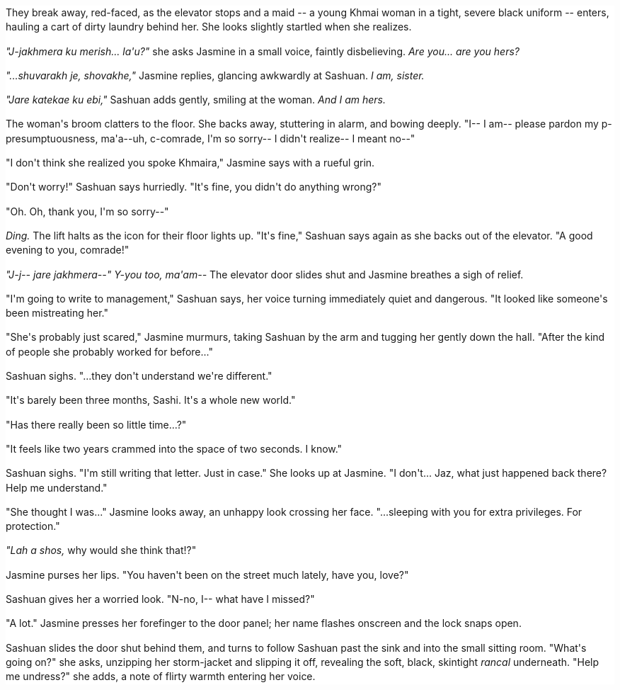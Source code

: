 They break away, red-faced, as the elevator stops and a maid -- a young Khmai woman in a tight, severe black uniform -- enters, hauling a cart of dirty laundry behind her. She looks slightly startled when she realizes.

*"J-jakhmera ku merish... la'u?"* she asks Jasmine in a small voice, faintly disbelieving. *Are you... are you hers?*

*"...shuvarakh je, shovakhe,"* Jasmine replies, glancing awkwardly at Sashuan. *I am, sister.*

*"Jare katekae ku ebi,"* Sashuan adds gently, smiling at the woman. *And I am hers.*

The woman's broom clatters to the floor. She backs away, stuttering in alarm, and bowing deeply. "I-- I am-- please pardon my p-presumptuousness, ma'a--uh, c-comrade, I'm so sorry-- I didn't realize-- I meant no--"

"I don't think she realized you spoke Khmaira," Jasmine says with a rueful grin.

"Don't worry!" Sashuan says hurriedly. "It's fine, you didn't do anything wrong?"

"Oh. Oh, thank you, I'm so sorry--"

*Ding.* The lift halts as the icon for their floor lights up. "It's fine," Sashuan says again as she backs out of the elevator. "A good evening to you, comrade!"

*"J-j-- jare jakhmera--"* *Y-you too, ma'am--* The elevator door slides shut and Jasmine breathes a sigh of relief.

"I'm going to write to management," Sashuan says, her voice turning immediately quiet and dangerous. "It looked like someone's been mistreating her."

"She's probably just scared," Jasmine murmurs, taking Sashuan by the arm and tugging her gently down the hall. "After the kind of people she probably worked for before..."

Sashuan sighs. "...they don't understand we're different."

"It's barely been three months, Sashi. It's a whole new world."

"Has there really been so little time...?"

"It feels like two years crammed into the space of two seconds. I know."

Sashuan sighs. "I'm still writing that letter. Just in case." She looks up at Jasmine. "I don't... Jaz, what just happened back there? Help me understand."

"She thought I was..." Jasmine looks away, an unhappy look crossing her face. "...sleeping with you for extra privileges. For protection."

*"Lah a shos,* why would she think that!?"

Jasmine purses her lips. "You haven't been on the street much lately, have you, love?"

Sashuan gives her a worried look. "N-no, I-- what have I missed?"

"A lot." Jasmine presses her forefinger to the door panel; her name flashes onscreen and the lock snaps open.

Sashuan slides the door shut behind them, and turns to follow Sashuan past the sink and into the small sitting room. "What's going on?" she asks, unzipping her storm-jacket and slipping it off, revealing the soft, black, skintight *rancal* underneath. "Help me undress?" she adds, a note of flirty warmth entering her voice.
